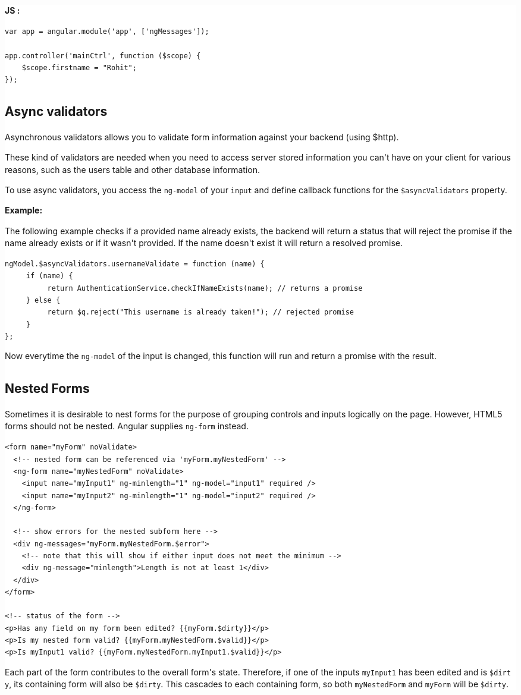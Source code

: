 **JS :**

    var app = angular.module('app', ['ngMessages']);
    
    app.controller('mainCtrl', function ($scope) { 
        $scope.firstname = "Rohit";
    });

## Async validators
Asynchronous validators allows you to validate form information against your backend (using $http).

These kind of validators are needed when you need to access server stored information you can't have on your client for various reasons, such as the users table and other database information.

To use async validators, you access the `ng-model` of your `input` and define callback functions for the `$asyncValidators` property.

**Example:**

The following example checks if a provided name already exists, the backend will return a status that will reject the promise if the name already exists or if it wasn't provided. If the name doesn't exist it will return a resolved promise.

````
ngModel.$asyncValidators.usernameValidate = function (name) {               
     if (name) {
          return AuthenticationService.checkIfNameExists(name); // returns a promise
     } else {
          return $q.reject("This username is already taken!"); // rejected promise
     }
};
````

Now everytime the `ng-model` of the input is changed, this function will run and return a promise with the result.


## Nested Forms
Sometimes it is desirable to nest forms for the purpose of grouping controls and inputs logically on the page. However, HTML5 forms should not be nested. Angular supplies `ng-form` instead.

    <form name="myForm" noValidate>
      <!-- nested form can be referenced via 'myForm.myNestedForm' -->
      <ng-form name="myNestedForm" noValidate>
        <input name="myInput1" ng-minlength="1" ng-model="input1" required />
        <input name="myInput2" ng-minlength="1" ng-model="input2" required />
      </ng-form>

      <!-- show errors for the nested subform here -->
      <div ng-messages="myForm.myNestedForm.$error">
        <!-- note that this will show if either input does not meet the minimum -->
        <div ng-message="minlength">Length is not at least 1</div>
      </div>
    </form>

    <!-- status of the form -->
    <p>Has any field on my form been edited? {{myForm.$dirty}}</p>
    <p>Is my nested form valid? {{myForm.myNestedForm.$valid}}</p>
    <p>Is myInput1 valid? {{myForm.myNestedForm.myInput1.$valid}}</p>

Each part of the form contributes to the overall form's state. Therefore, if one of the inputs `myInput1` has been edited and is `$dirty`, its containing form will also be `$dirty`. This cascades to each containing form, so both `myNestedForm` and `myForm` will be `$dirty`.



  [1]: http://i.stack.imgur.com/md9zB.png